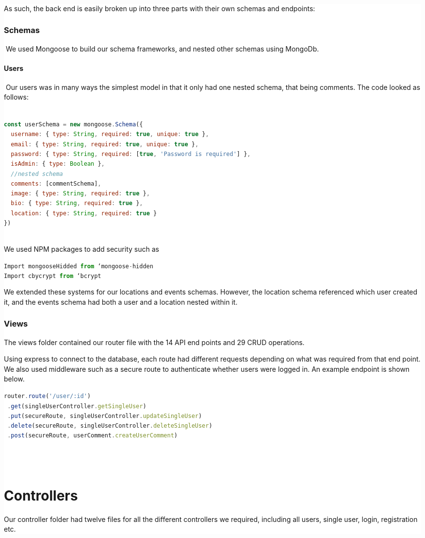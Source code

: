 As such, the back end is easily broken up into three parts with their own schemas and endpoints:
​
### Schemas
​
​We used Mongoose to build our schema frameworks, and nested other schemas using MongoDb. 
​
#### Users
​
Our users was in many ways the simplest model in that it only had one nested schema, that being comments. The code looked as follows:
​
```Javascript

const userSchema = new mongoose.Schema({
  username: { type: String, required: true, unique: true },
  email: { type: String, required: true, unique: true },
  password: { type: String, required: [true, 'Password is required'] },
  isAdmin: { type: Boolean },
  //nested schema 
  comments: [commentSchema],
  image: { type: String, required: true },
  bio: { type: String, required: true },
  location: { type: String, required: true }
})
​
```
​We used NPM packages to add security such as
​
```Javascript
Import mongooseHidded from ‘mongoose-hidden
Import cbycrypt from ‘bcrypt 
```
We extended these systems for our locations and events schemas. However, the location schema referenced which user created it, and the events schema had both a user and a location nested within it. 
​
### Views
The views folder contained our router file with the 14 API end points and 29 CRUD operations.

Using express to connect to the database, each route had different requests depending on what was required from that end point. We also used middleware such as a secure route to authenticate whether users were logged in. An example endpoint is shown below.
 
```Javascript
router.route('/user/:id')
 .get(singleUserController.getSingleUser)
 .put(secureRoute, singleUserController.updateSingleUser)
 .delete(secureRoute, singleUserController.deleteSingleUser)
 .post(secureRoute, userComment.createUserComment)
​
```
​
# Controllers
Our controller folder had twelve files for all the different controllers we required, including all users, single user, login, registration etc. 

